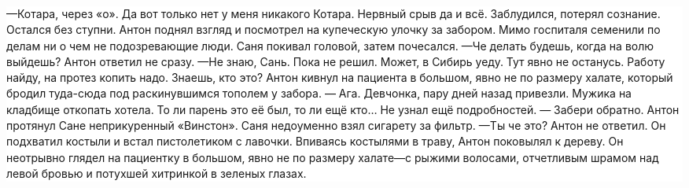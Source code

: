 —Котара, через «о». Да вот только нет у меня никакого Котара. Нервный срыв да и всё. Заблудился, потерял сознание. Остался без ступни.
Антон поднял взгляд и посмотрел на купеческую улочку за забором. Мимо госпиталя семенили по делам ни о чем не подозревающие люди. Саня покивал головой, затем почесался.
—Че делать будешь, когда на волю выйдешь?
Антон ответил не сразу.
—Не знаю, Сань. Пока не решил. Может, в Сибирь уеду. Тут явно не останусь. Работу найду, на протез копить надо. Знаешь, кто это?
Антон кивнул на пациента  в большом, явно не по размеру халате, который бродил туда-сюда под раскинувшимся тополем у забора.
— Ага. Девчонка, пару дней назад привезли. Мужика на кладбище откопать хотела. То ли парень это её был, то ли ещё кто… Не узнал ещё подробностей.
— Забери обратно.
Антон протянул Сане неприкуренный «Винстон». Саня недоуменно взял сигарету за фильтр.
—Ты че это?
Антон не ответил. Он подхватил костыли и встал пистолетиком с лавочки. Впиваясь костылями в траву, Антон поковылял к дереву. Он неотрывно глядел на пациентку в большом, явно не по размеру халате—с рыжими волосами, отчетливым шрамом над левой бровью и потухшей хитринкой в зеленых глазах.
